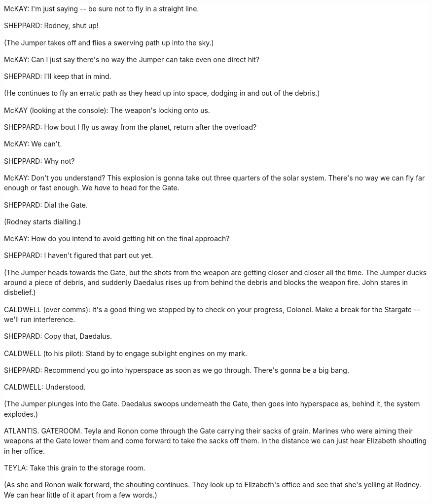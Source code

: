 McKAY: I'm just saying -- be sure not to fly in a straight line.  
  
SHEPPARD: Rodney, shut up!  
  
(The Jumper takes off and flies a swerving path up into the sky.)  
  
McKAY: Can I just say there's no way the Jumper can take even one direct hit?  
  
SHEPPARD: I'll keep that in mind.  
  
(He continues to fly an erratic path as they head up into space, dodging in
and out of the debris.)  
  
McKAY (looking at the console): The weapon's locking onto us.  
  
SHEPPARD: How bout I fly us away from the planet, return after the overload?  
  
McKAY: We can't.  
  
SHEPPARD: Why not?  
  
McKAY: Don't you understand? This explosion is gonna take out three quarters
of the solar system. There's no way we can fly far enough or fast enough. We
_have_ to head for the Gate.  
  
SHEPPARD: Dial the Gate.  
  
(Rodney starts dialling.)  
  
McKAY: How do you intend to avoid getting hit on the final approach?  
  
SHEPPARD: I haven't figured that part out yet.  
  
(The Jumper heads towards the Gate, but the shots from the weapon are getting
closer and closer all the time. The Jumper ducks around a piece of debris, and
suddenly Daedalus rises up from behind the debris and blocks the weapon fire.
John stares in disbelief.)  
  
CALDWELL (over comms): It's a good thing we stopped by to check on your
progress, Colonel. Make a break for the Stargate -- we'll run interference.  
  
SHEPPARD: Copy that, Daedalus.  
  
CALDWELL (to his pilot): Stand by to engage sublight engines on my mark.  
  
SHEPPARD: Recommend you go into hyperspace as soon as we go through. There's
gonna be a big bang.  
  
CALDWELL: Understood.  
  
(The Jumper plunges into the Gate. Daedalus swoops underneath the Gate, then
goes into hyperspace as, behind it, the system explodes.)  
  
  
ATLANTIS. GATEROOM. Teyla and Ronon come through the Gate carrying their sacks
of grain. Marines who were aiming their weapons at the Gate lower them and
come forward to take the sacks off them. In the distance we can just hear
Elizabeth shouting in her office.  
  
TEYLA: Take this grain to the storage room.  
  
(As she and Ronon walk forward, the shouting continues. They look up to
Elizabeth's office and see that she's yelling at Rodney. We can hear little of
it apart from a few words.)  
  